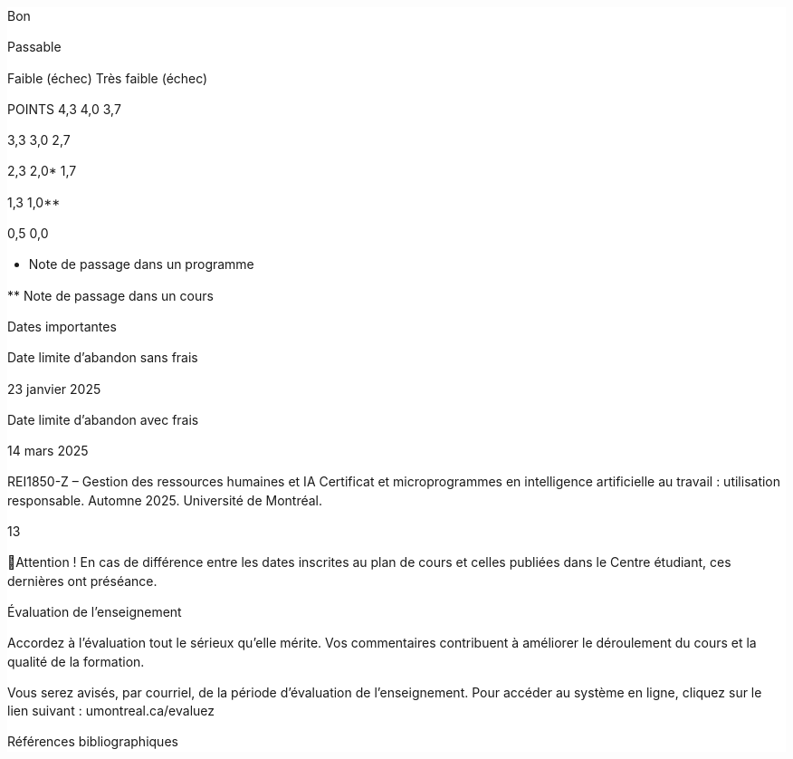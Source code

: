 Bon

Passable

Faible (échec)
Très faible (échec)

POINTS
4,3
4,0
3,7

3,3
3,0
2,7

2,3
2,0*
1,7

  1,3
1,0**

0,5
0,0

*  Note de passage dans un programme

**  Note de passage dans un cours

Dates importantes

Date limite d’abandon sans frais

23 janvier 2025

Date limite d’abandon avec frais

14 mars 2025

REI1850-Z – Gestion des ressources humaines et IA
Certificat et microprogrammes en intelligence artificielle au travail : utilisation responsable.
Automne 2025. Université de Montréal.

13

Attention ! En cas de différence entre les dates inscrites au plan de cours et celles publiées dans le Centre
étudiant, ces dernières ont préséance.

Évaluation de l’enseignement

Accordez à l’évaluation tout le sérieux qu’elle mérite. Vos commentaires contribuent à améliorer le
déroulement du cours et la qualité de la formation.

Vous serez avisés, par courriel, de la période d’évaluation de l’enseignement. Pour accéder au système en
ligne, cliquez sur le lien suivant : umontreal.ca/evaluez

Références bibliographiques
